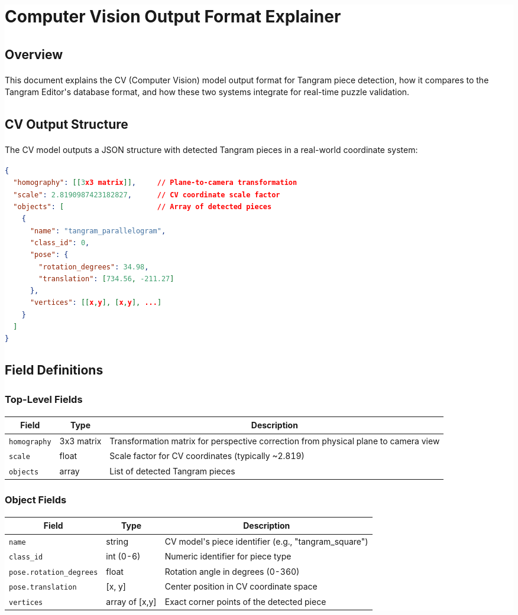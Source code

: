 # Computer Vision Output Format Explainer

## Overview
This document explains the CV (Computer Vision) model output format for Tangram piece detection, how it compares to the Tangram Editor's database format, and how these two systems integrate for real-time puzzle validation.

## CV Output Structure

The CV model outputs a JSON structure with detected Tangram pieces in a real-world coordinate system:

```json
{
  "homography": [[3x3 matrix]],     // Plane-to-camera transformation
  "scale": 2.8190987423182827,      // CV coordinate scale factor
  "objects": [                      // Array of detected pieces
    {
      "name": "tangram_parallelogram",
      "class_id": 0,
      "pose": {
        "rotation_degrees": 34.98,
        "translation": [734.56, -211.27]
      },
      "vertices": [[x,y], [x,y], ...]
    }
  ]
}
```

## Field Definitions

### Top-Level Fields

| Field | Type | Description |
|-------|------|-------------|
| `homography` | 3x3 matrix | Transformation matrix for perspective correction from physical plane to camera view |
| `scale` | float | Scale factor for CV coordinates (typically ~2.819) |
| `objects` | array | List of detected Tangram pieces |

### Object Fields

| Field | Type | Description |
|-------|------|-------------|
| `name` | string | CV model's piece identifier (e.g., "tangram_square") |
| `class_id` | int (0-6) | Numeric identifier for piece type |
| `pose.rotation_degrees` | float | Rotation angle in degrees (0-360) |
| `pose.translation` | [x, y] | Center position in CV coordinate space |
| `vertices` | array of [x,y] | Exact corner points of the detected piece |
